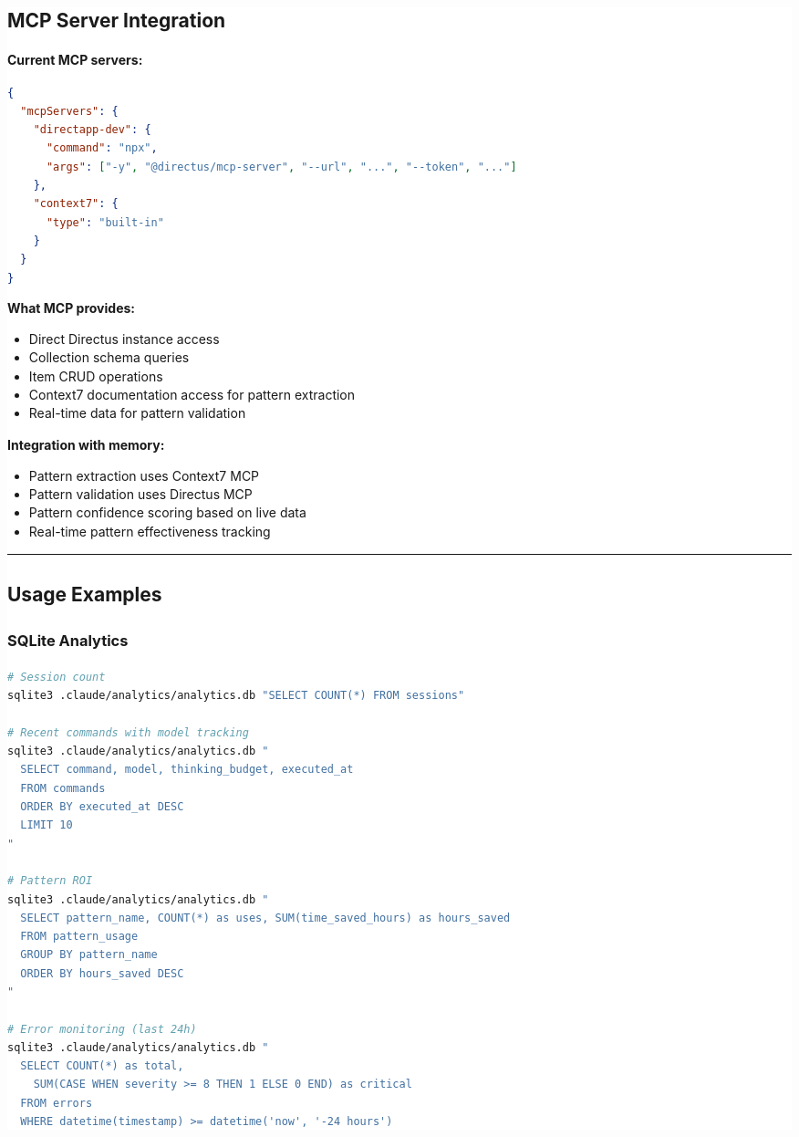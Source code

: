 
## MCP Server Integration

**Current MCP servers:**

```json
{
  "mcpServers": {
    "directapp-dev": {
      "command": "npx",
      "args": ["-y", "@directus/mcp-server", "--url", "...", "--token", "..."]
    },
    "context7": {
      "type": "built-in"
    }
  }
}
```

**What MCP provides:**

- Direct Directus instance access
- Collection schema queries
- Item CRUD operations
- Context7 documentation access for pattern extraction
- Real-time data for pattern validation

**Integration with memory:**

- Pattern extraction uses Context7 MCP
- Pattern validation uses Directus MCP
- Pattern confidence scoring based on live data
- Real-time pattern effectiveness tracking

---

## Usage Examples

### SQLite Analytics

```bash
# Session count
sqlite3 .claude/analytics/analytics.db "SELECT COUNT(*) FROM sessions"

# Recent commands with model tracking
sqlite3 .claude/analytics/analytics.db "
  SELECT command, model, thinking_budget, executed_at
  FROM commands
  ORDER BY executed_at DESC
  LIMIT 10
"

# Pattern ROI
sqlite3 .claude/analytics/analytics.db "
  SELECT pattern_name, COUNT(*) as uses, SUM(time_saved_hours) as hours_saved
  FROM pattern_usage
  GROUP BY pattern_name
  ORDER BY hours_saved DESC
"

# Error monitoring (last 24h)
sqlite3 .claude/analytics/analytics.db "
  SELECT COUNT(*) as total,
    SUM(CASE WHEN severity >= 8 THEN 1 ELSE 0 END) as critical
  FROM errors
  WHERE datetime(timestamp) >= datetime('now', '-24 hours')
```